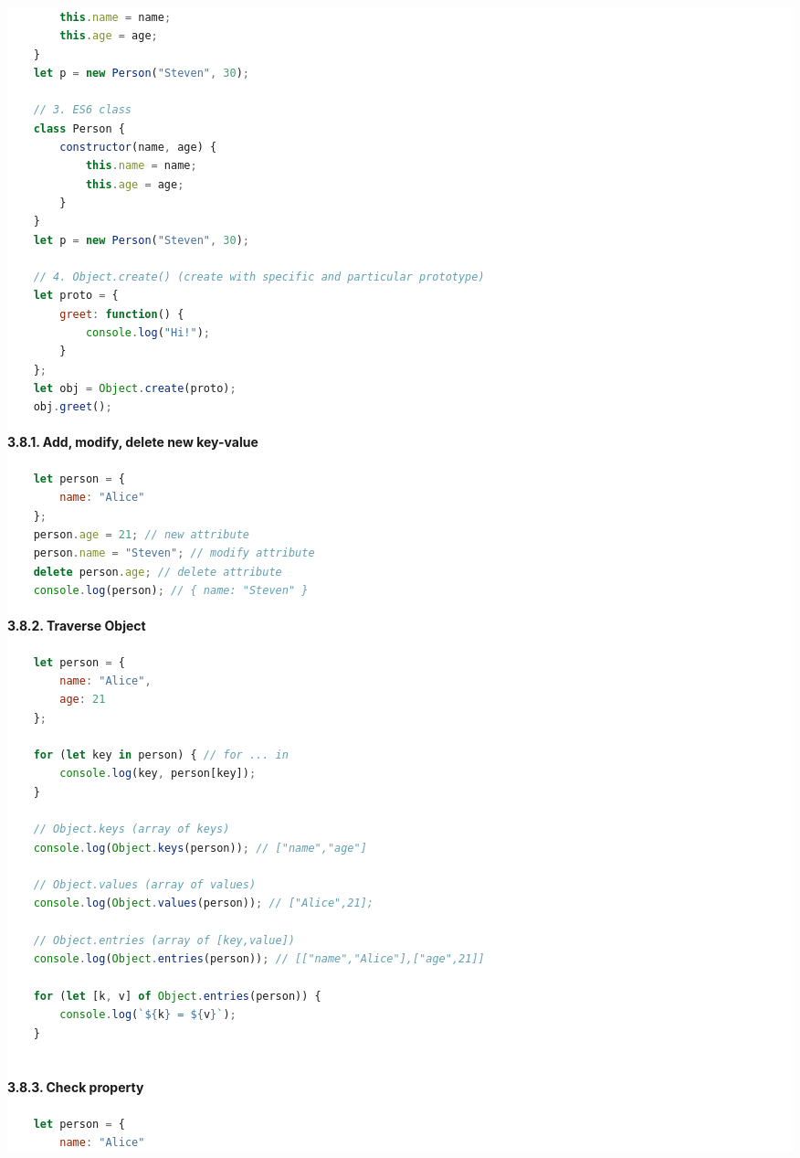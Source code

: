 ```javascript
		this.name = name; 
		this.age = age; 
	}	
	let p = new Person("Steven", 30); 

	// 3. ES6 class
	class Person {
		constructor(name, age) {
			this.name = name; 
			this.age = age; 
		}
	}
	let p = new Person("Steven", 30); 

	// 4. Object.create() (create with specific and particular prototype)
	let proto = {
		greet: function() {
			console.log("Hi!"); 
		} 
	}; 
	let obj = Object.create(proto); 
	obj.greet(); 
```

#### 3.8.1. Add, modify, delete new key-value 
````javascript
	let person = {
		name: "Alice" 
	}; 
	person.age = 21; // new attribute
	person.name = "Steven"; // modify attribute
	delete person.age; // delete attribute
	console.log(person); // { name: "Steven" }
````
#### 3.8.2. Traverse Object
````javascript 
	let person = {
		name: "Alice", 
		age: 21
	};

	for (let key in person) { // for ... in
		console.log(key, person[key]); 
	}
	
	// Object.keys (array of keys)
	console.log(Object.keys(person)); // ["name","age"]

	// Object.values (array of values)
	console.log(Object.values(person)); // ["Alice",21]; 

	// Object.entries (array of [key,value])
	console.log(Object.entries(person)); // [["name","Alice"],["age",21]]

	for (let [k, v] of Object.entries(person)) {
		console.log(`${k} = ${v}`); 
	}
	
````
#### 3.8.3. Check property
````javascript
	let person = {
		name: "Alice"
````